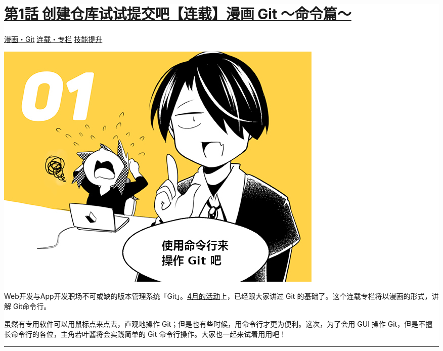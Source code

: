 # [第1話 创建仓库试试提交吧【连载】漫画 Git ～命令篇～](https://www.r-staffing.co.jp/engineer/entry/20190621_1)

[漫画・Git](https://www.r-staffing.co.jp/engineer/archive/category/%E3%83%9E%E3%83%B3%E3%82%AC%E3%83%BBGit) [连载・专栏](https://www.r-staffing.co.jp/engineer/archive/category/%E9%80%A3%E8%BC%89%E3%83%BB%E3%82%B3%E3%83%A9%E3%83%A0) [技能提升](https://www.r-staffing.co.jp/engineer/archive/category/%E3%82%B9%E3%82%AD%E3%83%AB%E3%82%A2%E3%83%83%E3%83%97)

 

 

![试着用命令行来操作 Git 吧](vx_images/384222311219952.jpeg "f:id:itstaffing:20190617145602j:plain")

Web开发与App开发职场不可或缺的版本管理系统「Git」。[4月的活动](https://www.r-staffing.co.jp/engineer/entry/20190531_1)上，已经跟大家讲过 Git 的基础了。这个连载专栏将以漫画的形式，讲解 Git命令行。

虽然有专用软件可以用鼠标点来点去，直观地操作 Git；但是也有些时候，用命令行才更为便利。这次，为了会用 GUI 操作 Git，但是不擅长命令行的各位，主角若叶酱将会实践简单的 Git 命令行操作。大家也一起来试着用用吧！

---